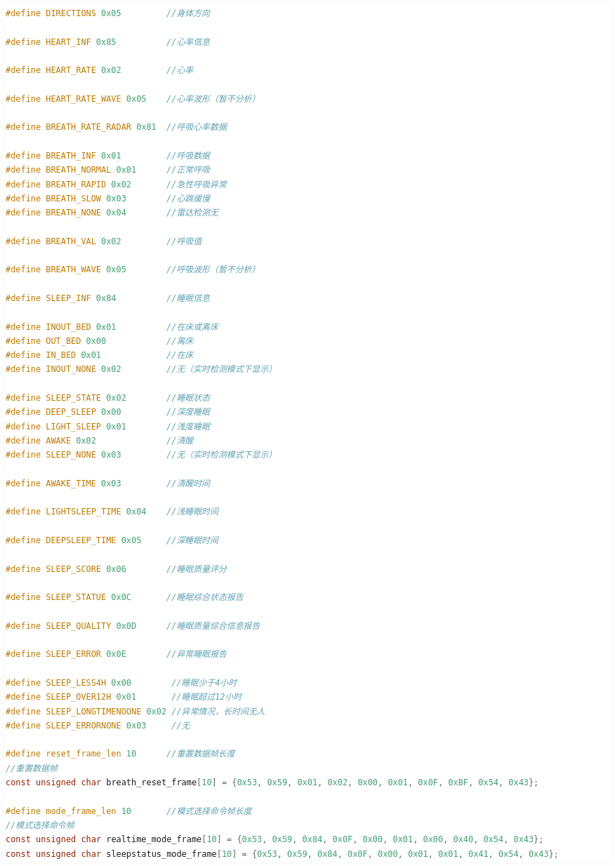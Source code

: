 ```c
#define DIRECTIONS 0x05         //身体方向

#define HEART_INF 0x85          //心率信息

#define HEART_RATE 0x02         //心率

#define HEART_RATE_WAVE 0x05    //心率波形（暂不分析）

#define BREATH_RATE_RADAR 0x81  //呼吸心率数据

#define BREATH_INF 0x01         //呼吸数据
#define BREATH_NORMAL 0x01      //正常呼吸
#define BREATH_RAPID 0x02       //急性呼吸异常
#define BREATH_SLOW 0x03        //心跳缓慢
#define BREATH_NONE 0x04        //雷达检测无

#define BREATH_VAL 0x02         //呼吸值

#define BREATH_WAVE 0x05        //呼吸波形（暂不分析）

#define SLEEP_INF 0x84          //睡眠信息

#define INOUT_BED 0x01          //在床或离床
#define OUT_BED 0x00            //离床
#define IN_BED 0x01             //在床
#define INOUT_NONE 0x02         //无（实时检测模式下显示）

#define SLEEP_STATE 0x02        //睡眠状态
#define DEEP_SLEEP 0x00         //深度睡眠
#define LIGHT_SLEEP 0x01        //浅度睡眠
#define AWAKE 0x02              //清醒
#define SLEEP_NONE 0x03         //无（实时检测模式下显示）

#define AWAKE_TIME 0x03         //清醒时间

#define LIGHTSLEEP_TIME 0x04    //浅睡眠时间

#define DEEPSLEEP_TIME 0x05     //深睡眠时间

#define SLEEP_SCORE 0x06        //睡眠质量评分

#define SLEEP_STATUE 0x0C       //睡眠综合状态报告

#define SLEEP_QUALITY 0x0D      //睡眠质量综合信息报告

#define SLEEP_ERROR 0x0E        //异常睡眠报告

#define SLEEP_LESS4H 0x00        //睡眠少于4小时
#define SLEEP_OVER12H 0x01       //睡眠超过12小时
#define SLEEP_LONGTIMENOONE 0x02 //异常情况，长时间无人
#define SLEEP_ERRORNONE 0x03     //无

#define reset_frame_len 10      //重置数据帧长度
//重置数据帧
const unsigned char breath_reset_frame[10] = {0x53, 0x59, 0x01, 0x02, 0x00, 0x01, 0x0F, 0xBF, 0x54, 0x43};

#define mode_frame_len 10       //模式选择命令帧长度
//模式选择命令帧
const unsigned char realtime_mode_frame[10] = {0x53, 0x59, 0x84, 0x0F, 0x00, 0x01, 0x00, 0x40, 0x54, 0x43};
const unsigned char sleepstatus_mode_frame[10] = {0x53, 0x59, 0x84, 0x0F, 0x00, 0x01, 0x01, 0x41, 0x54, 0x43};
```